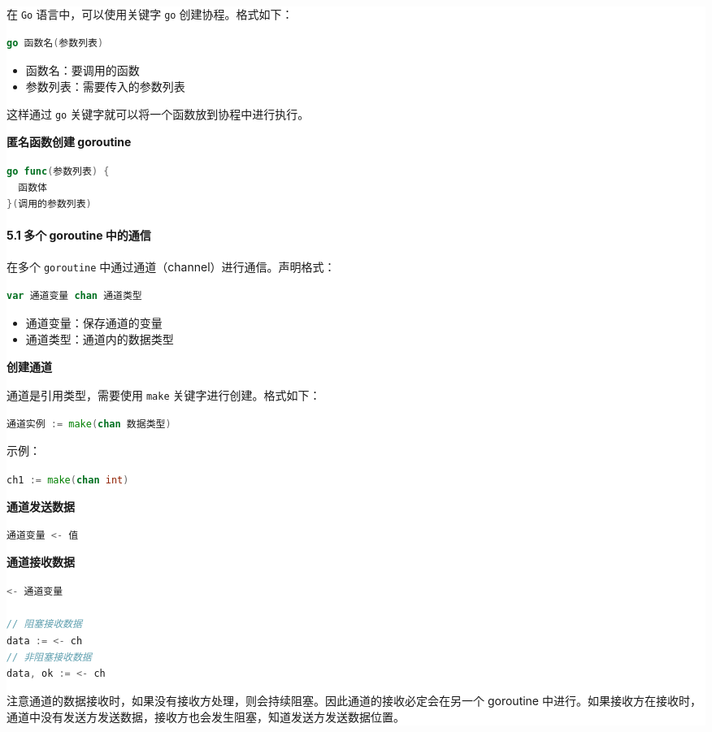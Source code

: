 在 `Go` 语言中，可以使用关键字 `go` 创建协程。格式如下：

```go
go 函数名(参数列表)
```

- 函数名：要调用的函数
- 参数列表：需要传入的参数列表

这样通过 `go` 关键字就可以将一个函数放到协程中进行执行。

**匿名函数创建 goroutine**

```go
go func(参数列表) {
  函数体
}(调用的参数列表)
```

#### 5.1 多个 goroutine 中的通信

在多个 `goroutine` 中通过通道（channel）进行通信。声明格式：

```go
var 通道变量 chan 通道类型
```

- 通道变量：保存通道的变量
- 通道类型：通道内的数据类型

**创建通道**

通道是引用类型，需要使用 `make` 关键字进行创建。格式如下：

```go
通道实例 := make(chan 数据类型)
```

示例：

```go
ch1 := make(chan int)
```

**通道发送数据**

```go
通道变量 <- 值
```

**通道接收数据**

```go
<- 通道变量

// 阻塞接收数据
data := <- ch
// 非阻塞接收数据
data, ok := <- ch
```

注意通道的数据接收时，如果没有接收方处理，则会持续阻塞。因此通道的接收必定会在另一个 goroutine 中进行。如果接收方在接收时，通道中没有发送方发送数据，接收方也会发生阻塞，知道发送方发送数据位置。
